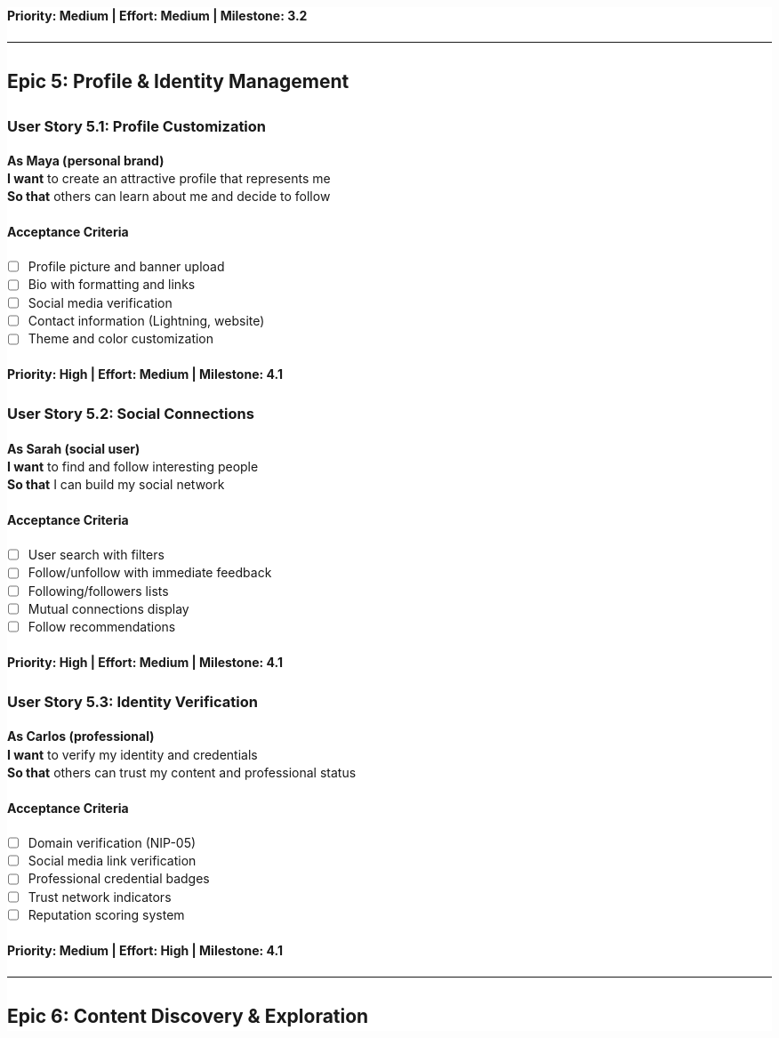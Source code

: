 #### Priority: Medium | Effort: Medium | Milestone: 3.2

---

## Epic 5: Profile & Identity Management

### User Story 5.1: Profile Customization
**As Maya (personal brand)**  
**I want** to create an attractive profile that represents me  
**So that** others can learn about me and decide to follow  

#### Acceptance Criteria
- [ ] Profile picture and banner upload
- [ ] Bio with formatting and links
- [ ] Social media verification
- [ ] Contact information (Lightning, website)
- [ ] Theme and color customization

#### Priority: High | Effort: Medium | Milestone: 4.1

### User Story 5.2: Social Connections
**As Sarah (social user)**  
**I want** to find and follow interesting people  
**So that** I can build my social network  

#### Acceptance Criteria
- [ ] User search with filters
- [ ] Follow/unfollow with immediate feedback
- [ ] Following/followers lists
- [ ] Mutual connections display
- [ ] Follow recommendations

#### Priority: High | Effort: Medium | Milestone: 4.1

### User Story 5.3: Identity Verification
**As Carlos (professional)**  
**I want** to verify my identity and credentials  
**So that** others can trust my content and professional status  

#### Acceptance Criteria
- [ ] Domain verification (NIP-05)
- [ ] Social media link verification
- [ ] Professional credential badges
- [ ] Trust network indicators
- [ ] Reputation scoring system

#### Priority: Medium | Effort: High | Milestone: 4.1

---

## Epic 6: Content Discovery & Exploration
